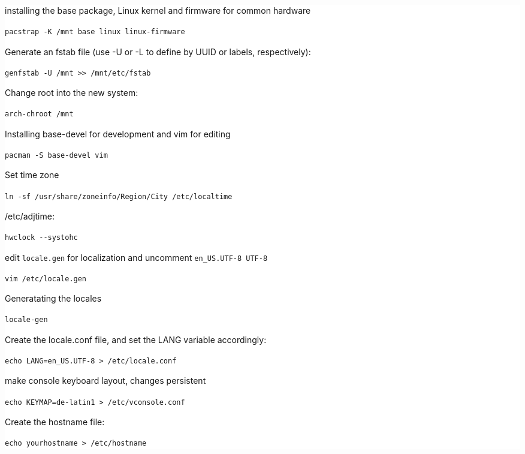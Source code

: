 installing the base package, Linux kernel and firmware for common hardware

```
pacstrap -K /mnt base linux linux-firmware
```

Generate an fstab file (use -U or -L to define by UUID or labels, respectively):

```
genfstab -U /mnt >> /mnt/etc/fstab
```

Change root into the new system:

```
arch-chroot /mnt
```

Installing base-devel for development and vim for editing

```
pacman -S base-devel vim
```

Set time zone

```
ln -sf /usr/share/zoneinfo/Region/City /etc/localtime
```

/etc/adjtime:

```
hwclock --systohc
```

edit `locale.gen` for localization and uncomment `en_US.UTF-8 UTF-8`

```
vim /etc/locale.gen
```

Generatating the locales

```
locale-gen
```

Create the locale.conf file, and set the LANG variable accordingly:

```
echo LANG=en_US.UTF-8 > /etc/locale.conf
```

make console keyboard layout, changes persistent

```
echo KEYMAP=de-latin1 > /etc/vconsole.conf
```

Create the hostname file:

```
echo yourhostname > /etc/hostname
```
